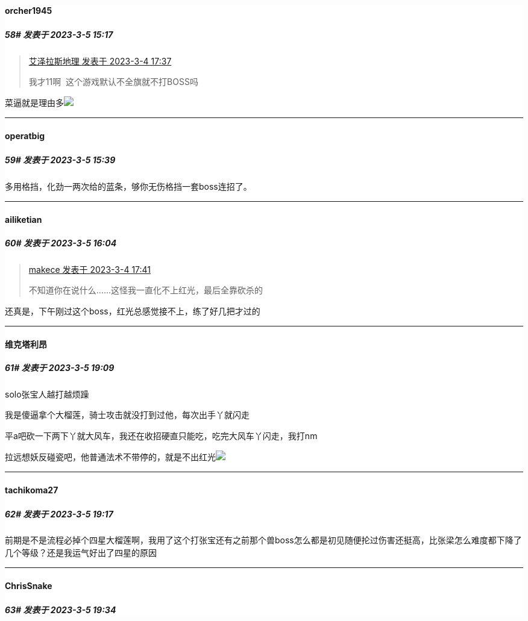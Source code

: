 ####  orcher1945  
##### 58#       发表于 2023-3-5 15:17

<blockquote><a href="httphttps://bbs.saraba1st.com/2b/forum.php?mod=redirect&amp;goto=findpost&amp;pid=59964291&amp;ptid=2122477" target="_blank">艾泽拉斯地理 发表于 2023-3-4 17:37</a>

我才11啊  这个游戏默认不全旗就不打BOSS吗</blockquote>
菜逼就是理由多<img src="https://static.saraba1st.com/image/smiley/face2017/130.png" referrerpolicy="no-referrer">

*****

####  operatbig  
##### 59#       发表于 2023-3-5 15:39

多用格挡，化劲一两次给的蓝条，够你无伤格挡一套boss连招了。

*****

####  ailiketian  
##### 60#       发表于 2023-3-5 16:04

<blockquote><a href="httphttps://bbs.saraba1st.com/2b/forum.php?mod=redirect&amp;goto=findpost&amp;pid=59964333&amp;ptid=2122477" target="_blank">makece 发表于 2023-3-4 17:41</a>

不知道你在说什么……这怪我一直化不上红光，最后全靠砍杀的</blockquote>
还真是，下午刚过这个boss，红光总感觉接不上，练了好几把才过的


*****

####  维克塔利昂  
##### 61#       发表于 2023-3-5 19:09

solo张宝人越打越烦躁

我是傻逼拿个大榴莲，骑士攻击就没打到过他，每次出手丫就闪走

平a吧砍一下两下丫就大风车，我还在收招硬直只能吃，吃完大风车丫闪走，我打nm

拉远想妖反碰瓷吧，他普通法术不带停的，就是不出红光<img src="https://static.saraba1st.com/image/smiley/face2017/004.gif" referrerpolicy="no-referrer">


*****

####  tachikoma27  
##### 62#       发表于 2023-3-5 19:17

前期是不是流程必掉个四星大榴莲啊，我用了这个打张宝还有之前那个兽boss怎么都是初见随便抡过伤害还挺高，比张梁怎么难度都下降了几个等级？还是我运气好出了四星的原因


*****

####  ChrisSnake  
##### 63#       发表于 2023-3-5 19:34
